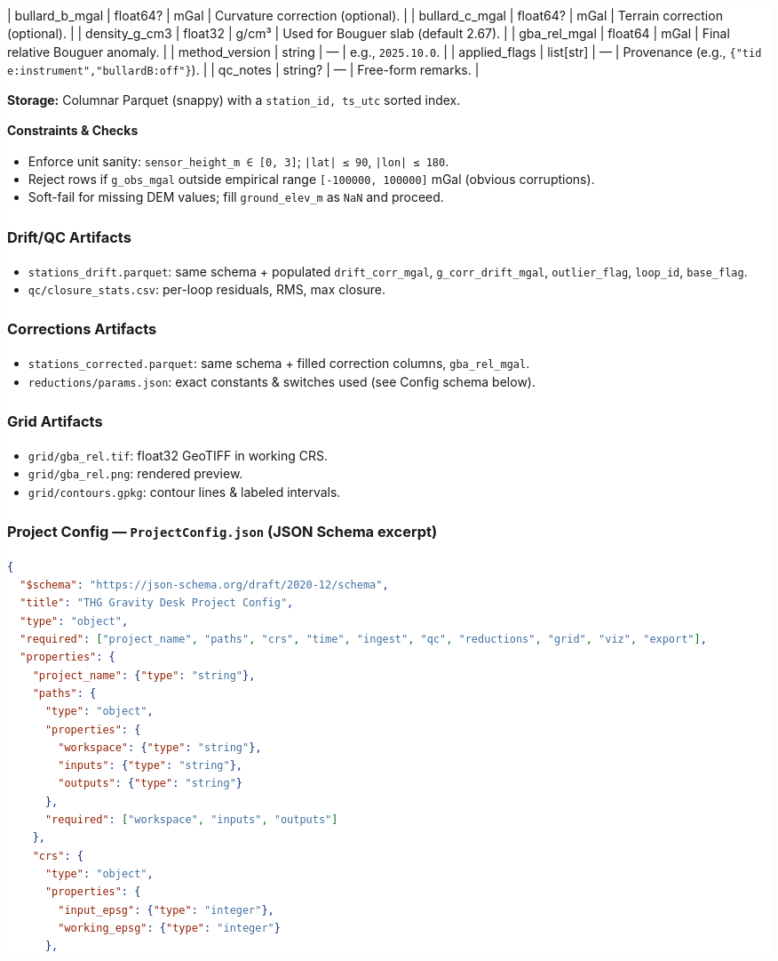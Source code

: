 | bullard_b_mgal     | float64?            | mGal                | Curvature correction (optional).                            |
| bullard_c_mgal     | float64?            | mGal                | Terrain correction (optional).                              |
| density_g_cm3      | float32             | g/cm³               | Used for Bouguer slab (default 2.67).                       |
| gba_rel_mgal       | float64             | mGal                | Final relative Bouguer anomaly.                             |
| method_version     | string              | —                   | e.g., `2025.10.0`.                                          |
| applied_flags      | list[str]           | —                   | Provenance (e.g., `{"tide:instrument","bullardB:off"}`).    |
| qc_notes           | string?             | —                   | Free-form remarks.                                          |

**Storage:** Columnar Parquet (snappy) with a `station_id, ts_utc` sorted index.

**Constraints & Checks**

* Enforce unit sanity: `sensor_height_m ∈ [0, 3]`; `|lat| ≤ 90`, `|lon| ≤ 180`.
* Reject rows if `g_obs_mgal` outside empirical range `[-100000, 100000]` mGal (obvious corruptions).
* Soft-fail for missing DEM values; fill `ground_elev_m` as `NaN` and proceed.

### Drift/QC Artifacts

* `stations_drift.parquet`: same schema + populated `drift_corr_mgal`, `g_corr_drift_mgal`, `outlier_flag`, `loop_id`, `base_flag`.
* `qc/closure_stats.csv`: per-loop residuals, RMS, max closure.

### Corrections Artifacts

* `stations_corrected.parquet`: same schema + filled correction columns, `gba_rel_mgal`.
* `reductions/params.json`: exact constants & switches used (see Config schema below).

### Grid Artifacts

* `grid/gba_rel.tif`: float32 GeoTIFF in working CRS.
* `grid/gba_rel.png`: rendered preview.
* `grid/contours.gpkg`: contour lines & labeled intervals.

### Project Config — `ProjectConfig.json` (JSON Schema excerpt)

```json
{
  "$schema": "https://json-schema.org/draft/2020-12/schema",
  "title": "THG Gravity Desk Project Config",
  "type": "object",
  "required": ["project_name", "paths", "crs", "time", "ingest", "qc", "reductions", "grid", "viz", "export"],
  "properties": {
    "project_name": {"type": "string"},
    "paths": {
      "type": "object",
      "properties": {
        "workspace": {"type": "string"},
        "inputs": {"type": "string"},
        "outputs": {"type": "string"}
      },
      "required": ["workspace", "inputs", "outputs"]
    },
    "crs": {
      "type": "object",
      "properties": {
        "input_epsg": {"type": "integer"},
        "working_epsg": {"type": "integer"}
      },
```